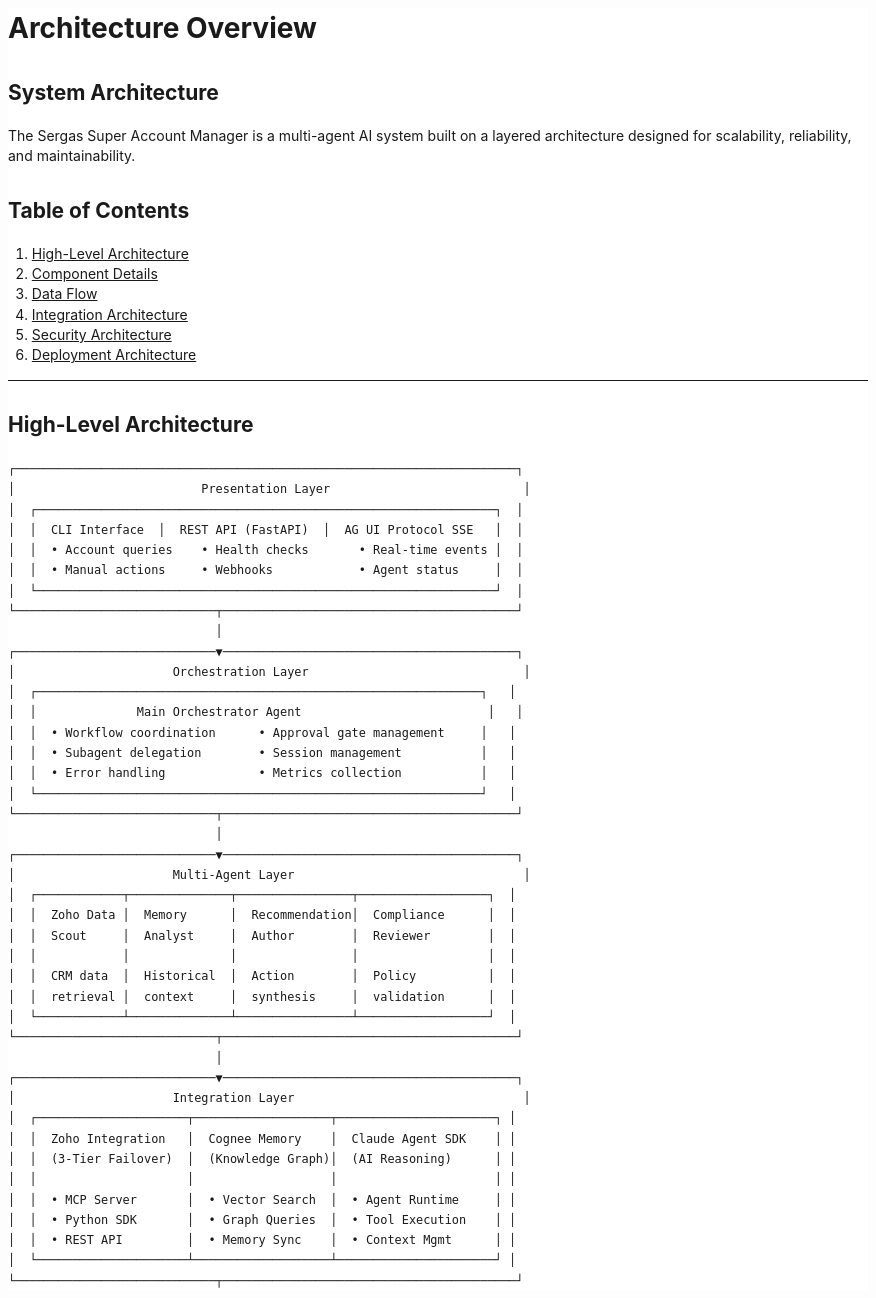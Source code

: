 # Architecture Overview

## System Architecture

The Sergas Super Account Manager is a multi-agent AI system built on a layered architecture designed for scalability, reliability, and maintainability.

## Table of Contents

1. [High-Level Architecture](#high-level-architecture)
2. [Component Details](#component-details)
3. [Data Flow](#data-flow)
4. [Integration Architecture](#integration-architecture)
5. [Security Architecture](#security-architecture)
6. [Deployment Architecture](#deployment-architecture)

---

## High-Level Architecture

```
┌──────────────────────────────────────────────────────────────────────┐
│                          Presentation Layer                           │
│  ┌────────────────────────────────────────────────────────────────┐  │
│  │  CLI Interface  │  REST API (FastAPI)  │  AG UI Protocol SSE   │  │
│  │  • Account queries    • Health checks       • Real-time events │  │
│  │  • Manual actions     • Webhooks            • Agent status     │  │
│  └────────────────────────────────────────────────────────────────┘  │
└────────────────────────────┬─────────────────────────────────────────┘
                             │
┌────────────────────────────▼─────────────────────────────────────────┐
│                      Orchestration Layer                              │
│  ┌──────────────────────────────────────────────────────────────┐   │
│  │              Main Orchestrator Agent                          │   │
│  │  • Workflow coordination      • Approval gate management     │   │
│  │  • Subagent delegation        • Session management           │   │
│  │  • Error handling             • Metrics collection           │   │
│  └──────────────────────────────────────────────────────────────┘   │
└────────────────────────────┬─────────────────────────────────────────┘
                             │
┌────────────────────────────▼─────────────────────────────────────────┐
│                      Multi-Agent Layer                                │
│  ┌────────────┬──────────────┬────────────────┬──────────────────┐  │
│  │  Zoho Data │  Memory      │  Recommendation│  Compliance      │  │
│  │  Scout     │  Analyst     │  Author        │  Reviewer        │  │
│  │            │              │                │                  │  │
│  │  CRM data  │  Historical  │  Action        │  Policy          │  │
│  │  retrieval │  context     │  synthesis     │  validation      │  │
│  └────────────┴──────────────┴────────────────┴──────────────────┘  │
└────────────────────────────┬─────────────────────────────────────────┘
                             │
┌────────────────────────────▼─────────────────────────────────────────┐
│                      Integration Layer                                │
│  ┌─────────────────────┬───────────────────┬──────────────────────┐ │
│  │  Zoho Integration   │  Cognee Memory    │  Claude Agent SDK    │ │
│  │  (3-Tier Failover)  │  (Knowledge Graph)│  (AI Reasoning)      │ │
│  │                     │                   │                      │ │
│  │  • MCP Server       │  • Vector Search  │  • Agent Runtime     │ │
│  │  • Python SDK       │  • Graph Queries  │  • Tool Execution    │ │
│  │  • REST API         │  • Memory Sync    │  • Context Mgmt      │ │
│  └─────────────────────┴───────────────────┴──────────────────────┘ │
└────────────────────────────┬─────────────────────────────────────────┘
```